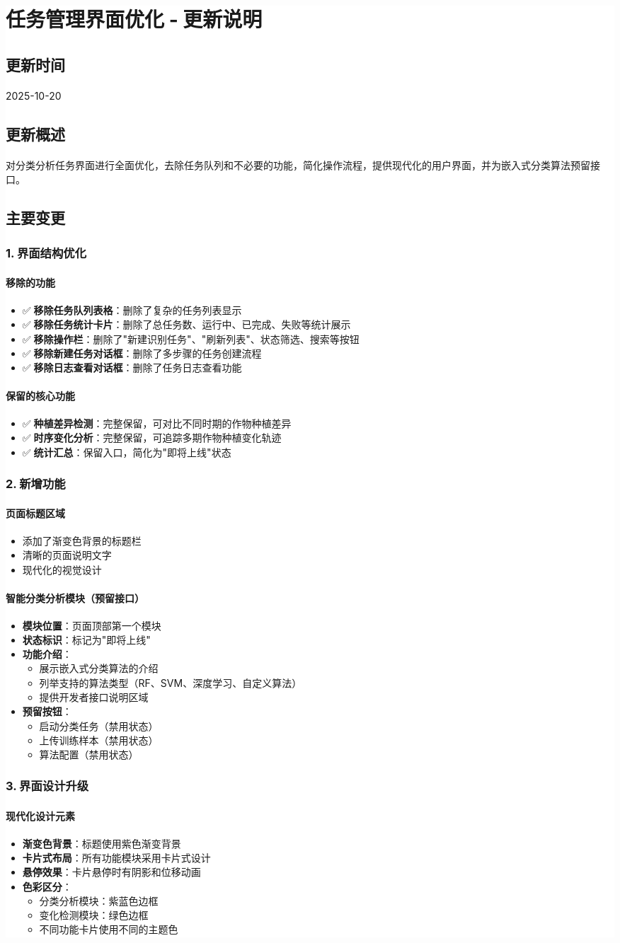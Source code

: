 # 任务管理界面优化 - 更新说明

## 更新时间
2025-10-20

## 更新概述
对分类分析任务界面进行全面优化，去除任务队列和不必要的功能，简化操作流程，提供现代化的用户界面，并为嵌入式分类算法预留接口。

## 主要变更

### 1. 界面结构优化

#### 移除的功能
- ✅ **移除任务队列表格**：删除了复杂的任务列表显示
- ✅ **移除任务统计卡片**：删除了总任务数、运行中、已完成、失败等统计展示
- ✅ **移除操作栏**：删除了"新建识别任务"、"刷新列表"、状态筛选、搜索等按钮
- ✅ **移除新建任务对话框**：删除了多步骤的任务创建流程
- ✅ **移除日志查看对话框**：删除了任务日志查看功能

#### 保留的核心功能
- ✅ **种植差异检测**：完整保留，可对比不同时期的作物种植差异
- ✅ **时序变化分析**：完整保留，可追踪多期作物种植变化轨迹
- ✅ **统计汇总**：保留入口，简化为"即将上线"状态

### 2. 新增功能

#### 页面标题区域
- 添加了渐变色背景的标题栏
- 清晰的页面说明文字
- 现代化的视觉设计

#### 智能分类分析模块（预留接口）
- **模块位置**：页面顶部第一个模块
- **状态标识**：标记为"即将上线"
- **功能介绍**：
  - 展示嵌入式分类算法的介绍
  - 列举支持的算法类型（RF、SVM、深度学习、自定义算法）
  - 提供开发者接口说明区域
- **预留按钮**：
  - 启动分类任务（禁用状态）
  - 上传训练样本（禁用状态）
  - 算法配置（禁用状态）

### 3. 界面设计升级

#### 现代化设计元素
- **渐变色背景**：标题使用紫色渐变背景
- **卡片式布局**：所有功能模块采用卡片式设计
- **悬停效果**：卡片悬停时有阴影和位移动画
- **色彩区分**：
  - 分类分析模块：紫蓝色边框
  - 变化检测模块：绿色边框
  - 不同功能卡片使用不同的主题色
